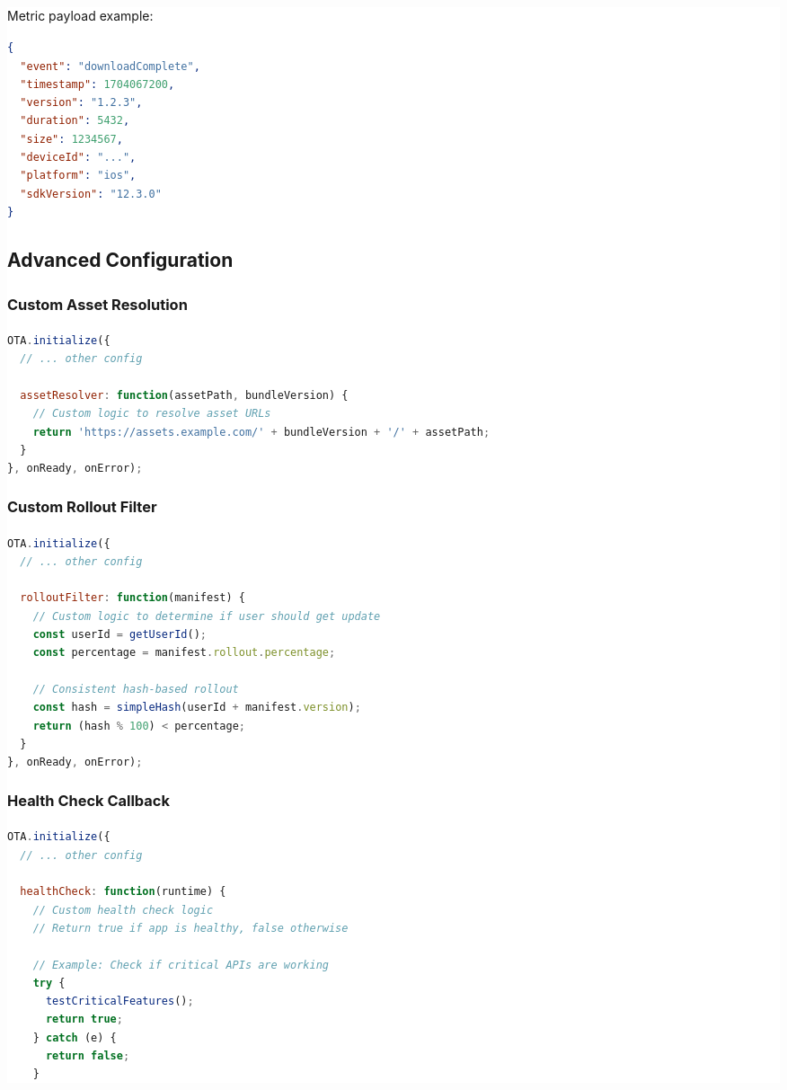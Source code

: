 Metric payload example:

```json
{
  "event": "downloadComplete",
  "timestamp": 1704067200,
  "version": "1.2.3",
  "duration": 5432,
  "size": 1234567,
  "deviceId": "...",
  "platform": "ios",
  "sdkVersion": "12.3.0"
}
```

## Advanced Configuration

### Custom Asset Resolution

```javascript
OTA.initialize({
  // ... other config
  
  assetResolver: function(assetPath, bundleVersion) {
    // Custom logic to resolve asset URLs
    return 'https://assets.example.com/' + bundleVersion + '/' + assetPath;
  }
}, onReady, onError);
```

### Custom Rollout Filter

```javascript
OTA.initialize({
  // ... other config
  
  rolloutFilter: function(manifest) {
    // Custom logic to determine if user should get update
    const userId = getUserId();
    const percentage = manifest.rollout.percentage;
    
    // Consistent hash-based rollout
    const hash = simpleHash(userId + manifest.version);
    return (hash % 100) < percentage;
  }
}, onReady, onError);
```

### Health Check Callback

```javascript
OTA.initialize({
  // ... other config
  
  healthCheck: function(runtime) {
    // Custom health check logic
    // Return true if app is healthy, false otherwise
    
    // Example: Check if critical APIs are working
    try {
      testCriticalFeatures();
      return true;
    } catch (e) {
      return false;
    }
```
